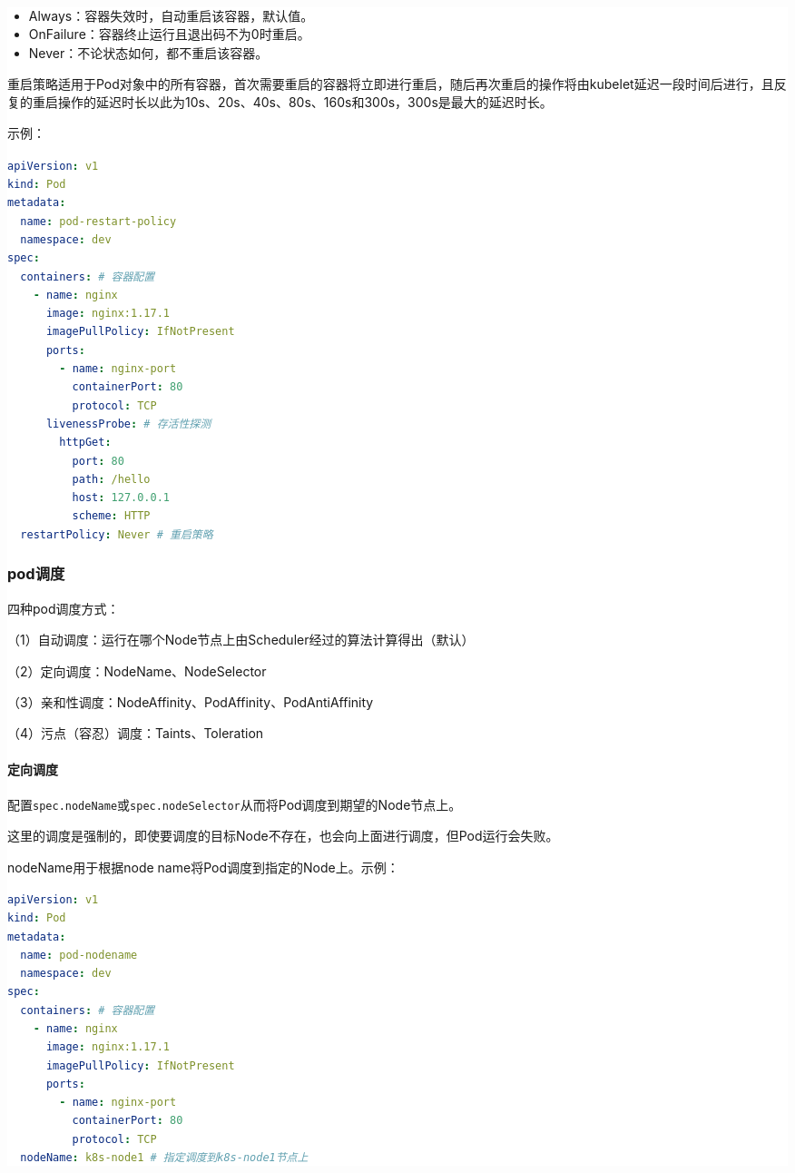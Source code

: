 * Always：容器失效时，自动重启该容器，默认值。
* OnFailure：容器终止运行且退出码不为0时重启。
* Never：不论状态如何，都不重启该容器。

重启策略适用于Pod对象中的所有容器，首次需要重启的容器将立即进行重启，随后再次重启的操作将由kubelet延迟一段时间后进行，且反复的重启操作的延迟时长以此为10s、20s、40s、80s、160s和300s，300s是最大的延迟时长。

示例：

```yaml
apiVersion: v1
kind: Pod
metadata:
  name: pod-restart-policy
  namespace: dev
spec:
  containers: # 容器配置
    - name: nginx
      image: nginx:1.17.1
      imagePullPolicy: IfNotPresent
      ports:
        - name: nginx-port
          containerPort: 80
          protocol: TCP
      livenessProbe: # 存活性探测
        httpGet:
          port: 80
          path: /hello
          host: 127.0.0.1
          scheme: HTTP
  restartPolicy: Never # 重启策略
```

### pod调度

四种pod调度方式：

（1）自动调度：运行在哪个Node节点上由Scheduler经过的算法计算得出（默认）

（2）定向调度：NodeName、NodeSelector

（3）亲和性调度：NodeAffinity、PodAffinity、PodAntiAffinity

（4）污点（容忍）调度：Taints、Toleration

#### 定向调度

配置`spec.nodeName`或`spec.nodeSelector`从而将Pod调度到期望的Node节点上。

这里的调度是强制的，即使要调度的目标Node不存在，也会向上面进行调度，但Pod运行会失败。

nodeName用于根据node name将Pod调度到指定的Node上。示例：

```yaml
apiVersion: v1
kind: Pod
metadata:
  name: pod-nodename
  namespace: dev
spec:
  containers: # 容器配置
    - name: nginx
      image: nginx:1.17.1
      imagePullPolicy: IfNotPresent
      ports:
        - name: nginx-port
          containerPort: 80
          protocol: TCP
  nodeName: k8s-node1 # 指定调度到k8s-node1节点上
```